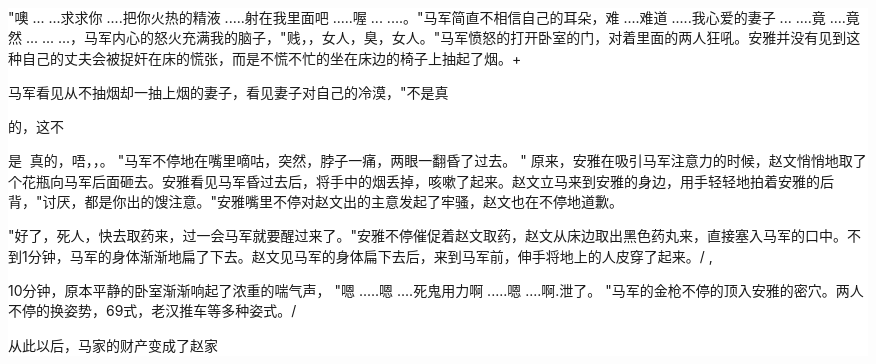 "噢 ... ...求求你 ....把你火热的精液 .....射在我里面吧 .....喔 ... ....。"马军简直不相信自己的耳朵，难 ....难道 .....我心爱的妻子 ... ....竟 ....竟然 ... ... ...，马军内心的怒火充满我的脑子，"贱，，女人，臭，女人。"马军愤怒的打开卧室的门，对着里面的两人狂吼。安雅并没有见到这种自己的丈夫会被捉奸在床的慌张，而是不慌不忙的坐在床边的椅子上抽起了烟。+

马军看见从不抽烟却一抽上烟的妻子，看见妻子对自己的冷漠，"不是真

的，这不

是  真的，唔，，。 "马军不停地在嘴里嘀咕，突然，脖子一痛，两眼一翻昏了过去。 "
原来，安雅在吸引马军注意力的时候，赵文悄悄地取了个花瓶向马军后面砸去。安雅看见马军昏过去后，将手中的烟丢掉，咳嗽了起来。赵文立马来到安雅的身边，用手轻轻地拍着安雅的后背，"讨厌，都是你出的馊注意。"安雅嘴里不停对赵文出的主意发起了牢骚，赵文也在不停地道歉。

"好了，死人，快去取药来，过一会马军就要醒过来了。"安雅不停催促着赵文取药，赵文从床边取出黑色药丸来，直接塞入马军的口中。不到1分钟，马军的身体渐渐地扁了下去。赵文见马军的身体扁下去后，来到马军前，伸手将地上的人皮穿了起来。/ ,

10分钟，原本平静的卧室渐渐响起了浓重的喘气声， "嗯 .....嗯 ....死鬼用力啊 .....嗯 ....啊.泄了。 "马军的金枪不停的顶入安雅的密穴。两人不停的换姿势，69式，老汉推车等多种姿式。/

从此以后，马家的财产变成了赵家



